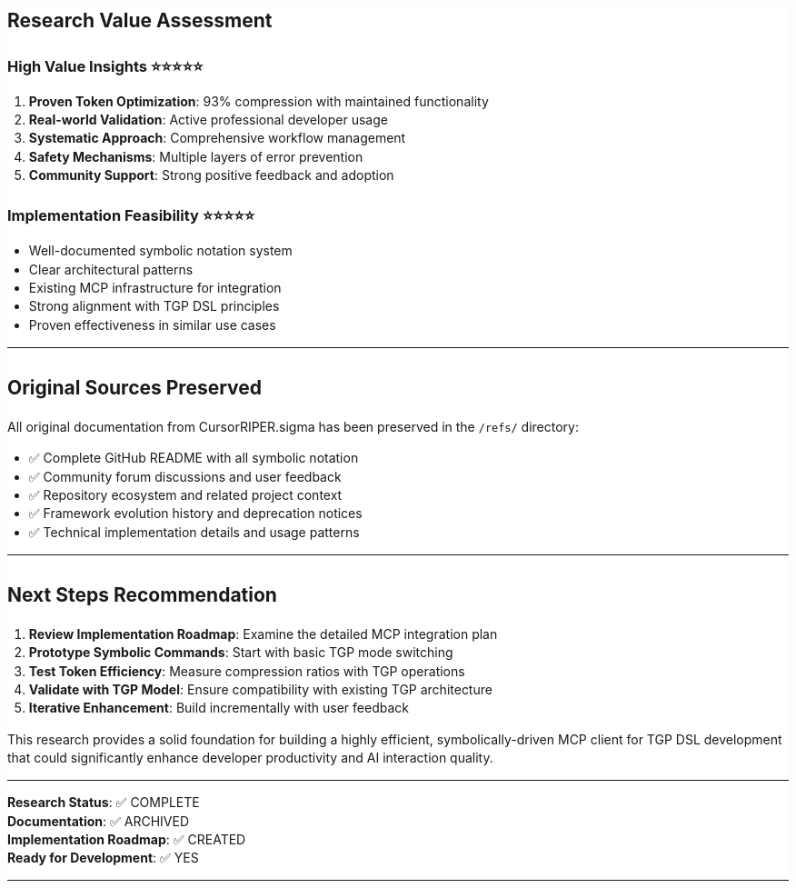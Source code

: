 
## Research Value Assessment

### High Value Insights ⭐⭐⭐⭐⭐
1. **Proven Token Optimization**: 93% compression with maintained functionality
2. **Real-world Validation**: Active professional developer usage
3. **Systematic Approach**: Comprehensive workflow management
4. **Safety Mechanisms**: Multiple layers of error prevention
5. **Community Support**: Strong positive feedback and adoption

### Implementation Feasibility ⭐⭐⭐⭐⭐
- Well-documented symbolic notation system
- Clear architectural patterns
- Existing MCP infrastructure for integration
- Strong alignment with TGP DSL principles
- Proven effectiveness in similar use cases

---

## Original Sources Preserved

All original documentation from CursorRIPER.sigma has been preserved in the `/refs/` directory:

- ✅ Complete GitHub README with all symbolic notation
- ✅ Community forum discussions and user feedback  
- ✅ Repository ecosystem and related project context
- ✅ Framework evolution history and deprecation notices
- ✅ Technical implementation details and usage patterns

---

## Next Steps Recommendation

1. **Review Implementation Roadmap**: Examine the detailed MCP integration plan
2. **Prototype Symbolic Commands**: Start with basic TGP mode switching
3. **Test Token Efficiency**: Measure compression ratios with TGP operations
4. **Validate with TGP Model**: Ensure compatibility with existing TGP architecture
5. **Iterative Enhancement**: Build incrementally with user feedback

This research provides a solid foundation for building a highly efficient, symbolically-driven MCP client for TGP DSL development that could significantly enhance developer productivity and AI interaction quality.

---

**Research Status**: ✅ COMPLETE  
**Documentation**: ✅ ARCHIVED  
**Implementation Roadmap**: ✅ CREATED  
**Ready for Development**: ✅ YES



---
